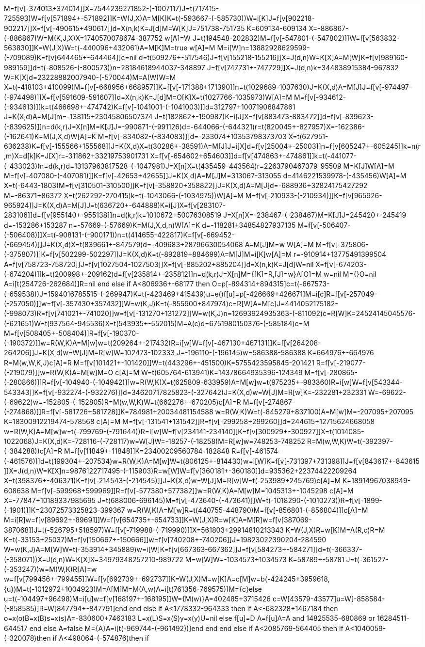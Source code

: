 M=f[v[-374013+374014]]X=7544239271852-(-1007117)J=t(717415-725593)W=f[v[571894+-571892]]K=W(J,X)A=M[K]K=t(-593667-(-585730))W=i[K]J=f[v[902218-902217]]X=f[v[-490615+490617]]d=X(n,k)K=J[d]M=W[K]J=751738-751735 K=609134-609134 X=-886867-(-886867)W=M(K,J,X)X=1740570078674-387752 w[A]=W J=t(194548-202832)M=f[v[-547801-(-547802)]]W=f[v[563832-563830]]K=W(J,X)W=t(-440096+432061)A=M[K]M=true w[A]=M M=i[W]n=13882928629599-(-709089)K=f[v[644465+-644464]]c=nil d=t(509276+-517546)J=f[v[155218-155216]]X=J(d,n)W=K[X]A=M[W]K=f[v[989160-989159]]d=t(-808526-(-800573))n=28184618944037-348897 J=f[v[747731+-747729]]X=J(d,n)k=344838915384-967832 W=K[X]d=23228882007940-(-570044)M=A(W)W=M X=t(-418103+410099)M=f[v[-668956+668957]]K=f[v[-171388+171390]]n=t(1029689-1037630)J=K(X,d)A=M[J]J=f[v[-974497-(-974498)]]X=f[v[591609-591607]]d=X(n,k)K=J[d]M=O[K]X=t(1027766-1035973)W[A]=M M=f[v[-934612-(-934613)]]k=t(466698+-474742)K=f[v[-1041001-(-1041003)]]d=312797+10071906847861 J=K(X,d)A=M[J]m=-138115+23045806507374 J=t(182862+-190987)K=i[J]X=f[v[883473-883472]]d=f[v[-839623-(-839625)]]n=d(k,r)J=X[n]M=K[J]J=-990871-(-991126)d=-644066-(-644321)r=t(820045+-827957)X=-162386-(-162641)K=M(J,X,d)W[A]=K M=f[v[-834082-(-834083)]]d=-233074+10353798373703 X=t(627951-636238)K=f[v[-155566+155568]]J=K(X,d)X=t(30286+-38591)A=M[J]J=i[X]d=f[v[25004+-25003]]n=f[v[605247+-605245]]k=n(r,m)X=d[k]K=J[X]r=-311862+33219753901731 X=f[v[-654602+654603]]d=f[v[474863+-474861]]k=t(-441077-(-433023))n=d(k,r)d=13137963817528-(-1047981)J=X[n]X=t(435459-443564)r=2263790467379-95509 M=K[J]W[A]=M M=f[v[-407080-(-407081)]]K=f[v[-42653+42655]]J=K(X,d)A=M[J]M=313067-313055 d=4146221539978-(-435456)W[A]=M X=t(-6443-1803)M=f[v[310501-310500]]K=f[v[-358820+358822]]J=K(X,d)A=M[J]d=-688936+32824175427292 M=-86371+86372 X=t(262292-270415)k=t(-1043066-(-1034975))W[A]=M M=f[v[-210933-(-210934)]]K=f[v[965926-965924]]J=K(X,d)A=M[J]J=t(636720+-644888)K=i[J]X=f[v[283107-283106]]d=f[v[955140+-955138]]n=d(k,r)k=1010672+50076308519 J=X[n]X=-238467-(-238467)M=K[J]J=245420+-245419 d=-153286+153287 n=-57669-(-57669)K=M(J,X,d,n)W[A]=K d=-118281+34854827937135 M=f[v[-506407-(-506408)]]X=t(-908131-(-900171))n=t(414655-422817)K=f[v[-669452-(-669454)]]J=K(X,d)X=t(839661+-847579)d=-409683+28796630054068 A=M[J]M=w W[A]=M M=f[v[-375806-(-375807)]]K=f[v[502299-502297]]J=K(X,d)K=t(-892819+884699)A=M[J]M=i[K]w[A]=M r=-910914+13775491399504 A=f[v[758723-758720]]J=f[v[1027504-1027503]]X=f[v[-885202+885204]]d=X(n,k)K=J[d]W=nil X=f[v[-674203-(-674204)]]k=t(200998+-209162)d=f[v[235814+-235812]]n=d(k,r)J=X[n]M={[K]=R,[J]=w}A[O]=M w=nil M={}O=nil A=i[t(254726-262684)]R=nil end else if A<806936+-68177 then O=p[-894314+894315]c=t(-667573-(-659538))J=1594016785515-(-269947)K=t(-423469+415439)u=e()f[u]=p[-426669+426671]M=i[c]R=f[v[-257049-(-257050)]]w=f[v[-357430+357432]]W=w(K,J)K=t(-855900+847974)c=R[W]A=M[c]J=4414052175182-(-998073)R=f[v[741021+-741020]]w=f[v[-131270+131272]]W=w(K,J)n=12693924935363-(-811092)c=R[W]K=24524145045576-(-621651)W=t(937564-945536)X=t(543935+-552015)M=A(c)d=6751980150376-(-585184)c=M M=f[v[508405+-508404]]R=f[v[-190370-(-190372)]]w=R(W,K)A=M[w]w=t(209264+-217432)R=i[w]W=f[v[-467130+467131]]K=f[v[264208-264206]]J=K(X,d)w=W[J]M=R[w]W=102473-102333 J=-196110-(-196145)w=586388-586388 K=664976+-664976 R=M(w,W,K,J)c[A]=R M=f[v[101421+-101420]]W=t(443296+-451500)K=5755423595845-201421 R=f[v[-219077-(-219079)]]w=R(W,K)A=M[w]M=O c[A]=M W=t(605764-613941)K=14378664935396-124349 M=f[v[-280865-(-280866)]]R=f[v[-104940-(-104942)]]w=R(W,K)X=t(625809-633959)A=M[w]w=t(975235+-983360)R=i[w]W=f[v[543344-543343]]K=f[v[-932274-(-932276)]]d=34620717825823-(-327642)J=K(X,d)w=W[J]M=R[w]K=-232281+232331 W=-69622-(-69622)w=-152805-(-152805)R=M(w,W,K)W=t(662276+-670205)c[A]=R M=f[v[-274867-(-274868)]]R=f[v[-581726+581728]]K=784981+20034481154588 w=R(W,K)W=t(-845279+837100)A=M[w]M=-207095+207095 K=18300912219474-578568 c[A]=M M=f[v[-131541+131542]]R=f[v[-299258+299260]]d=244615+12715624668058 w=R(W,K)A=M[w]w=t(-799769-(-791644))R=i[w]W=f[v[234141-234140]]K=f[v[300929+-300927]]X=t(1014085-1022068)J=K(X,d)K=-728116-(-728117)w=W[J]W=-18257-(-18258)M=R[w]w=748253-748252 R=M(w,W,K)W=t(-392397-(-384288))c[A]=R M=f[v[11849+-11848]]K=23400209560784-182848 R=f[v[-461574-(-461576)]]d=t(199304+-207534)w=R(W,K)A=M[w]W=t(806125+-814430)w=i[W]K=f[v[-731397+731398]]J=f[v[843617+-843615]]X=J(d,n)W=K[X]n=9876122717495-(-115903)R=w[W]W=f[v[360181+-360180]]d=935362+22374422209264 X=t(398376+-406371)K=f[v[-214543-(-214545)]]J=K(X,d)w=W[J]M=R[w]W=t(-253989+245769)c[A]=M K=18914967038949-608638 M=f[v[-599968+599969]]R=f[v[-577380+577382]]w=R(W,K)A=M[w]M=1045313+-1045298 c[A]=M X=-77847+10189337985695 J=t(688006-696145)M=f[v[-473640-(-473641)]]W=t(-1018290-(-1010273))R=f[v[-1899-(-1901)]]K=23072573325823-399367 w=R(W,K)A=M[w]R=t(440755-448790)M=f[v[-856801-(-856804)]]c[A]=M M=i[R]w=f[v[89692+-89691]]W=f[v[654735+-654733]]K=W(J,X)R=w[K]A=M[R]w=f[v[387069-387068]]J=t(-526795+518597)W=f[v[-719988-(-719990)]]X=561803+29914810213343 K=W(J,X)R=w[K]M=A(R,c)R=M K=t(-33153+25037)M=f[v[150667+-150666]]w=f[v[740208+-740206]]J=19823022390204-284590 W=w(K,J)A=M[W]W=t(-353914+345889)w=i[W]K=f[v[667363-667362]]J=f[v[584273+-584271]]d=t(-366337-(-358071))X=J(d,n)W=K[X]X=34979348257210-989722 M=w[W]W=-1034573+1034573 K=58789+-58781 J=t(-361527-(-353247))w=M(W,K)R[A]=w w=f[v[799456+-799455]]W=f[v[692739+-692737]]K=W(J,X)M=w[K]A=c[M]w=b(-424245+3959618,{u})M=t(-1012972+1004923)M=A[M]M=M(A,w)A=i[t(761356-769575)]M={c}else u=t(-104497+96498)M=i[u]w=f[v[168197+-168195]]W={M(w)}A=402485+3715426 c=W[43579-43577]u=W[-858584-(-858585)]R=W[847794+-847791]end end else if A<1778332-964333 then if A<-682328+1467184 then o=x(o)B=x(B)s=x(s)A=-830600+7463183 L=x(L)S=x(S)y=x(y)U=nil else f[u]=D A=f[u]A=A and 14825535-680869 or 16284511-644517 end else A=false M={A}A=i[t(-969744-(-961492))]end end end else if A<2085769-564405 then if A<1040059-(-320078)then if A<498064-(-574876)then if